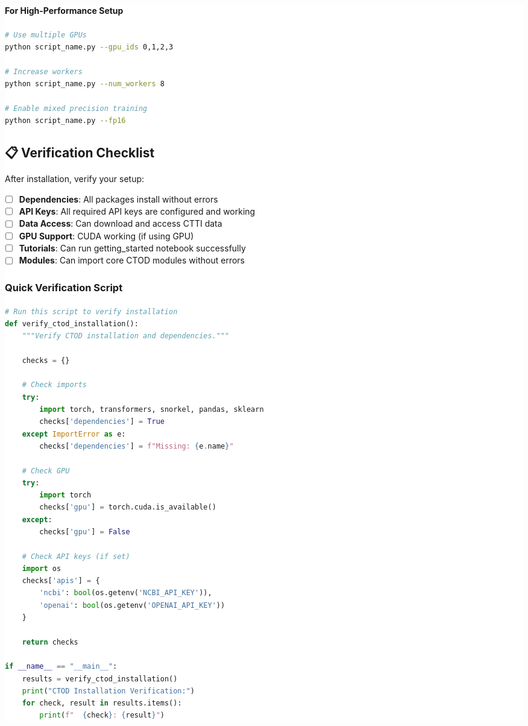 #### For High-Performance Setup
```bash
# Use multiple GPUs
python script_name.py --gpu_ids 0,1,2,3

# Increase workers
python script_name.py --num_workers 8

# Enable mixed precision training
python script_name.py --fp16
```

## 📋 Verification Checklist

After installation, verify your setup:

- [ ] **Dependencies**: All packages install without errors
- [ ] **API Keys**: All required API keys are configured and working
- [ ] **Data Access**: Can download and access CTTI data
- [ ] **GPU Support**: CUDA working (if using GPU)
- [ ] **Tutorials**: Can run getting_started notebook successfully
- [ ] **Modules**: Can import core CTOD modules without errors

### Quick Verification Script

```python
# Run this script to verify installation
def verify_ctod_installation():
    """Verify CTOD installation and dependencies."""
    
    checks = {}
    
    # Check imports
    try:
        import torch, transformers, snorkel, pandas, sklearn
        checks['dependencies'] = True
    except ImportError as e:
        checks['dependencies'] = f"Missing: {e.name}"
    
    # Check GPU
    try:
        import torch
        checks['gpu'] = torch.cuda.is_available()
    except:
        checks['gpu'] = False
    
    # Check API keys (if set)
    import os
    checks['apis'] = {
        'ncbi': bool(os.getenv('NCBI_API_KEY')),
        'openai': bool(os.getenv('OPENAI_API_KEY'))
    }
    
    return checks

if __name__ == "__main__":
    results = verify_ctod_installation()
    print("CTOD Installation Verification:")
    for check, result in results.items():
        print(f"  {check}: {result}")
```
